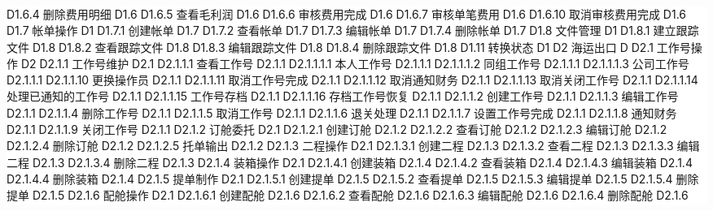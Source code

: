 D1.6.4	删除费用明细	D1.6
D1.6.5	查看毛利润	D1.6
D1.6.6	审核费用完成	D1.6
D1.6.7	审核单笔费用	D1.6
D1.6.10	取消审核费用完成	D1.6
D1.7	帐单操作	D1
D1.7.1	创建帐单	D1.7
D1.7.2	查看帐单	D1.7
D1.7.3	编辑帐单	D1.7
D1.7.4	删除帐单	D1.7
D1.8	文件管理	D1
D1.8.1	建立跟踪文件	D1.8
D1.8.2	查看跟踪文件	D1.8
D1.8.3	编辑跟踪文件	D1.8
D1.8.4	删除跟踪文件	D1.8
D1.11	转换状态	D1
D2	海运出口	D
D2.1	工作号操作	D2
D2.1.1	工作号维护	D2.1
D2.1.1.1	查看工作号	D2.1.1
D2.1.1.1.1	本人工作号	D2.1.1.1
D2.1.1.1.2	同组工作号	D2.1.1.1
D2.1.1.1.3	公司工作号	D2.1.1.1
D2.1.1.10	更换操作员	D2.1.1
D2.1.1.11	取消工作号完成	D2.1.1
D2.1.1.12	取消通知财务	D2.1.1
D2.1.1.13	取消关闭工作号	D2.1.1
D2.1.1.14	处理已通知的工作号	D2.1.1
D2.1.1.15	工作号存档	D2.1.1
D2.1.1.16	存档工作号恢复	D2.1.1
D2.1.1.2	创建工作号	D2.1.1
D2.1.1.3	编辑工作号	D2.1.1
D2.1.1.4	删除工作号	D2.1.1
D2.1.1.5	取消工作号	D2.1.1
D2.1.1.6	退关处理	D2.1.1
D2.1.1.7	设置工作号完成	D2.1.1
D2.1.1.8	通知财务	D2.1.1
D2.1.1.9	关闭工作号	D2.1.1
D2.1.2	订舱委托	D2.1
D2.1.2.1	创建订舱	D2.1.2
D2.1.2.2	查看订舱	D2.1.2
D2.1.2.3	编辑订舱	D2.1.2
D2.1.2.4	删除订舱	D2.1.2
D2.1.2.5	托单输出	D2.1.2
D2.1.3	二程操作	D2.1
D2.1.3.1	创建二程	D2.1.3
D2.1.3.2	查看二程	D2.1.3
D2.1.3.3	编辑二程	D2.1.3
D2.1.3.4	删除二程	D2.1.3
D2.1.4	装箱操作	D2.1
D2.1.4.1	创建装箱	D2.1.4
D2.1.4.2	查看装箱	D2.1.4
D2.1.4.3	编辑装箱	D2.1.4
D2.1.4.4	删除装箱	D2.1.4
D2.1.5	提单制作	D2.1
D2.1.5.1	创建提单	D2.1.5
D2.1.5.2	查看提单	D2.1.5
D2.1.5.3	编辑提单	D2.1.5
D2.1.5.4	删除提单	D2.1.5
D2.1.6	配舱操作	D2.1
D2.1.6.1	创建配舱	D2.1.6
D2.1.6.2	查看配舱	D2.1.6
D2.1.6.3	编辑配舱	D2.1.6
D2.1.6.4	删除配舱	D2.1.6